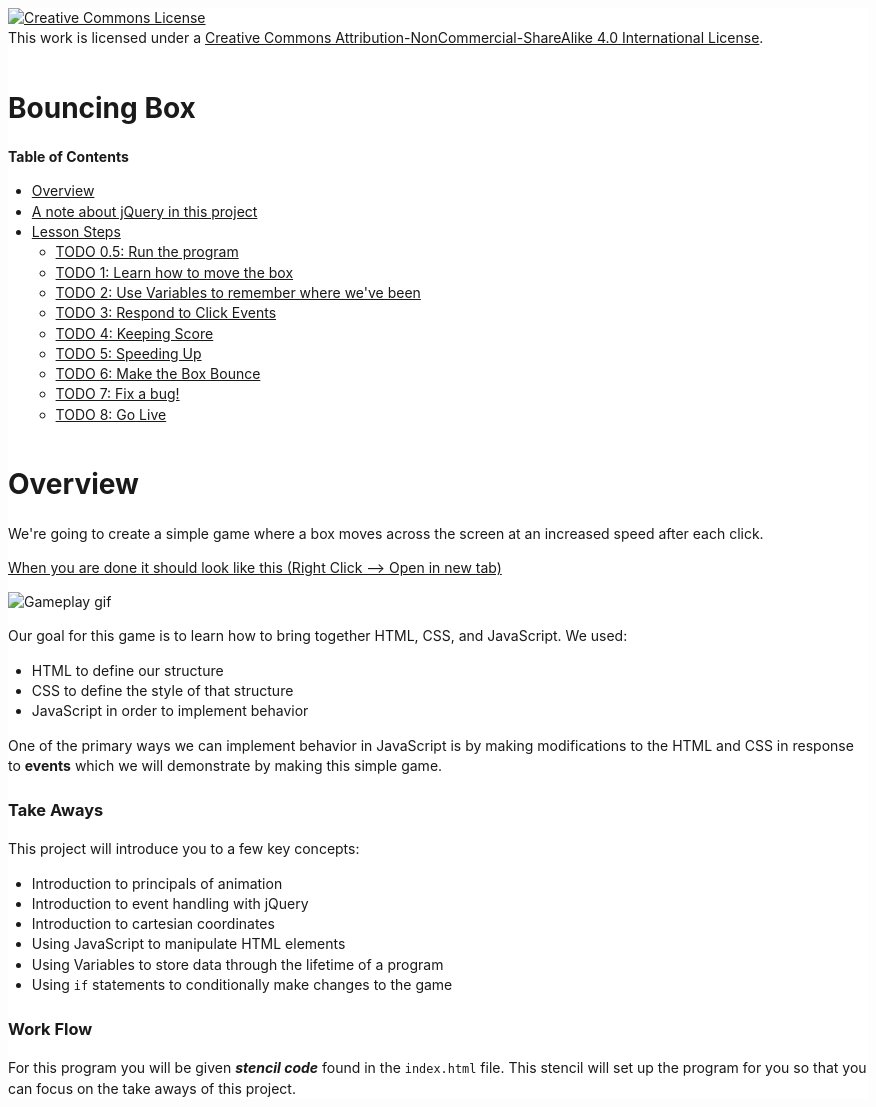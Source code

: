<a rel="license" href="http://creativecommons.org/licenses/by-nc-sa/4.0/"><img alt="Creative Commons License" style="border-width:0" src="https://i.creativecommons.org/l/by-nc-sa/4.0/88x31.png" /></a><br />This work is licensed under a <a rel="license" href="http://creativecommons.org/licenses/by-nc-sa/4.0/">Creative Commons Attribution-NonCommercial-ShareAlike 4.0 International License</a>.

# Bouncing Box

**Table of Contents**
- [Overview](#overview) 
- [A note about jQuery in this project](#a-note-about-jQuery-in-this-project)
- [Lesson Steps](#lesson-steps)
    - [TODO 0.5: Run the program](#todo-0.5-run-the-program)
    - [TODO 1: Learn how to move the box](#todo-1-learn-how-to-move-the-box)
    - [TODO 2: Use Variables to remember where we've been](#todo-2-use-variables-to-remember-where-weve-been)
    - [TODO 3: Respond to Click Events](#todo-3-respond-to-click-events)
    - [TODO 4: Keeping Score](#todo-4-keeping-score)
    - [TODO 5: Speeding Up](#todo-5-speeding-up)
    - [TODO 6: Make the Box Bounce](#todo-6-make-the-box-bounce)
    - [TODO 7: Fix a bug!](#todo-7-fix-a-bug)
    - [TODO 8: Go Live](#todo-8-go-live)

# Overview
We're going to create a simple game where a box moves across the screen at an increased speed after each click.

<a href="https://output.jsbin.com/goyuhod/9" target="_blank"> When you are done it should look like this (Right Click --> Open in new tab) </a>

![Gameplay gif](https://github.com/OperationSpark/bouncing-box/blob/master/images/bouncing-box.gif?raw=true)

Our goal for this game is to learn how to bring together HTML, CSS, and JavaScript. We used: 
   * HTML to define our structure 
   * CSS to define the style of that structure 
   * JavaScript in order to implement behavior

One of the primary ways we can implement behavior in JavaScript is by making modifications to the HTML and CSS in response to **events** which we will demonstrate by making this simple game. 

### **Take Aways**
This project will introduce you to a few key concepts: 
* Introduction to principals of animation
* Introduction to event handling with jQuery
* Introduction to cartesian coordinates
* Using JavaScript to manipulate HTML elements
* Using Variables to store data through the lifetime of a program
* Using `if` statements to conditionally make changes to the game

### **Work Flow**

For this program you will be given _**stencil code**_ found in the `index.html` file. This stencil will set up the program for you so that you can focus on the take aways of this project.
